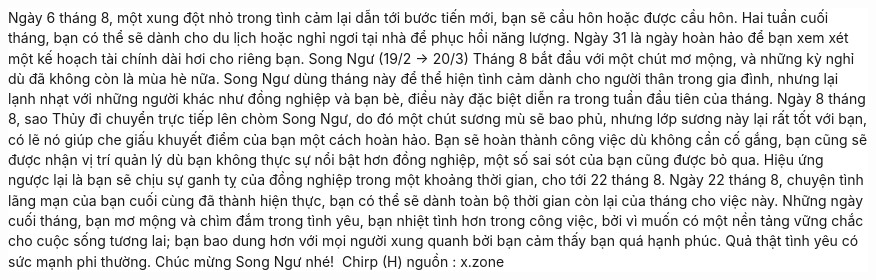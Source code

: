 Ngày 6 tháng 8, một xung đột nhỏ trong tình cảm lại dẫn tới bước tiến mới, bạn sẽ cầu hôn hoặc được cầu hôn.
Hai tuần cuối tháng, bạn có thể sẽ dành cho du lịch hoặc nghỉ ngơi tại nhà để phục hồi năng lượng.
Ngày 31 là ngày hoàn hảo để bạn xem xét một kế hoạch tài chính dài hơi cho riêng bạn.
​Song Ngư (19/2 -> 20/3)
Tháng 8 bắt đầu với một chút mơ mộng, và những kỳ nghỉ dù đã không còn là mùa hè nữa. Song Ngư dùng tháng này để thể hiện tình cảm dành cho người thân trong gia đình, nhưng lại lạnh nhạt với những người khác như đồng nghiệp và bạn bè, điều này đặc biệt diễn ra trong tuần đầu tiên của tháng.
Ngày 8 tháng 8, sao Thủy đi chuyển trực tiếp lên chòm Song Ngư, do đó một chút sương mù sẽ bao phủ, nhưng lớp sương này lại rất tốt với bạn, có lẽ nó giúp che giấu khuyết điểm của bạn một cách hoàn hảo. Bạn sẽ hoàn thành công việc dù không cần cố gắng, bạn cũng sẽ được nhận vị trí quản lý dù bạn không thực sự nổi bật hơn đồng nghiệp, một số sai sót của bạn cũng được bỏ qua.
Hiệu ứng ngược lại là bạn sẽ chịu sự ganh tỵ của đồng nghiệp trong một khoảng thời gian, cho tới 22 tháng 8.
Ngày 22 tháng 8, chuyện tình lãng mạn của bạn cuối cùng đã thành hiện thực, bạn có thể sẽ dành toàn bộ thời gian còn lại của tháng cho việc này. 
Những ngày cuối tháng, bạn mơ mộng và chìm đắm trong tình yêu, bạn nhiệt tình hơn trong công việc, bởi vì muốn có một nền tảng vững chắc cho cuộc sống tương lai; bạn bao dung hơn với mọi người xung quanh bởi bạn cảm thấy bạn quá hạnh phúc. Quả thật tình yêu có sức mạnh phi thường. Chúc mừng Song Ngư nhé!
​ 
                                                                                                                                                     Chirp (H)
                                                                                                                                            nguồn : x.zone